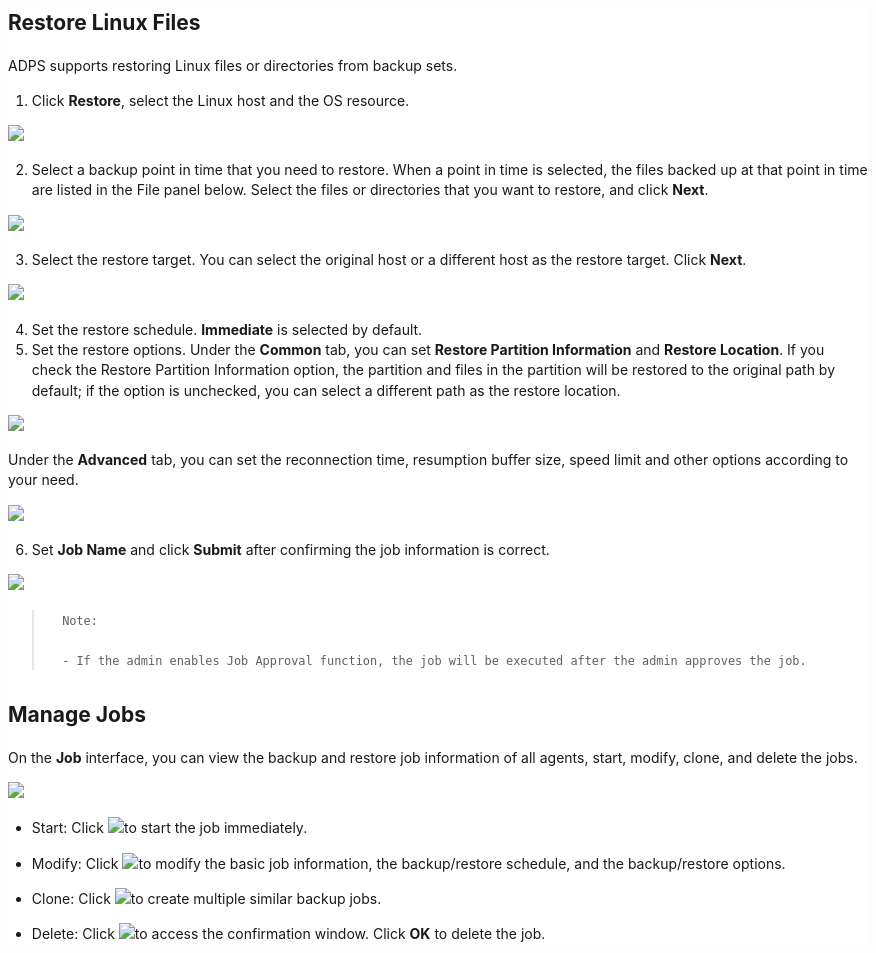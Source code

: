## Restore Linux Files

ADPS supports restoring Linux files or directories from backup sets.

1. Click **Restore**, select the Linux host and the OS resource.

![](../images/linux-os/linux-os_21.png)

2. Select a backup point in time that you need to restore. When a point in time is selected, the files backed up at that point in time are listed in the File panel below. Select the files or directories that you want to restore, and click **Next**.

![](../images/linux-os/linux-os_22.png)

3. Select the restore target. You can select the original host or a different host as the restore target. Click **Next**.

![](../images/linux-os/linux-os_23.png)

4. Set the restore schedule. **Immediate** is selected by default.
5. Set the restore options. Under the **Common** tab, you can set **Restore Partition Information** and **Restore Location**. If you check the Restore Partition Information option, the partition and files in the partition will be restored to the original path by default; if the option is unchecked, you can select a different path as the restore location.

![](../images/linux-os/linux-os_24.png)


Under the **Advanced** tab, you can set the reconnection time, resumption buffer size, speed limit and other options according to your need.

![](../images/linux-os/linux-os_25.png)

6. Set **Job Name** and click **Submit** after confirming the job information is correct.

![](../images/linux-os/linux-os_26.png)


> 		Note:
>
> 		- If the admin enables Job Approval function, the job will be executed after the admin approves the job.

## Manage Jobs

On the **Job** interface, you can view the backup and restore job information of all agents, start, modify, clone, and delete the jobs.

![](../images/linux-os/linux-os_27.png)

- Start: Click ![](../images/linux-os/linux-os_28.png)to start the job immediately.

- Modify: Click ![](../images/linux-os/linux-os_29.png)to modify the basic job information, the backup/restore schedule, and the backup/restore options.
- Clone: Click ![](../images/linux-os/linux-os_30.png)to create multiple similar backup jobs.
- Delete: Click ![](../images/linux-os/linux-os_31.png)to access the confirmation window. Click **OK** to delete the job.
